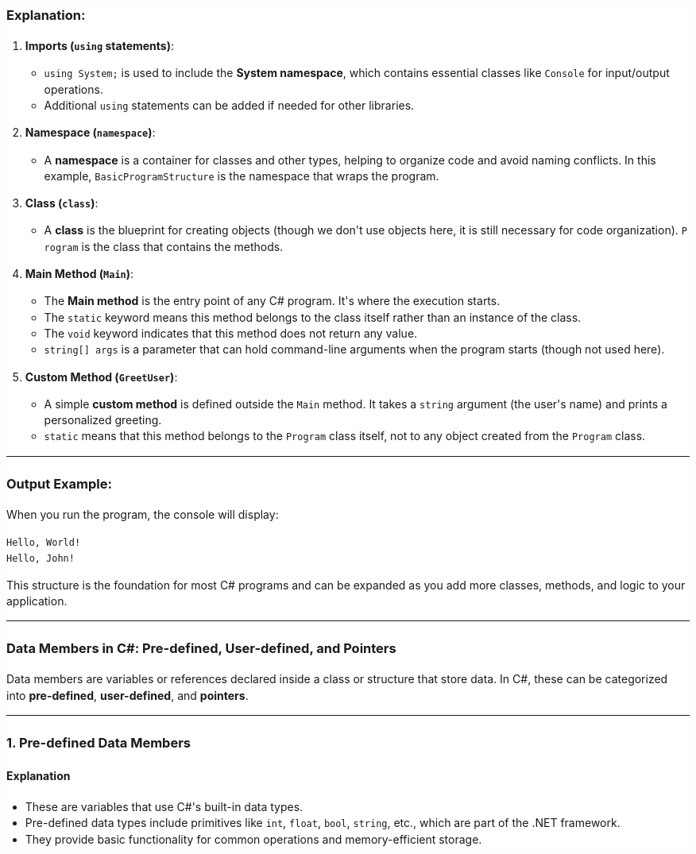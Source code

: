 
### **Explanation:**

1. **Imports (`using` statements)**:
   - `using System;` is used to include the **System namespace**, which contains essential classes like `Console` for input/output operations.
   - Additional `using` statements can be added if needed for other libraries.

2. **Namespace (`namespace`)**:
   - A **namespace** is a container for classes and other types, helping to organize code and avoid naming conflicts. In this example, `BasicProgramStructure` is the namespace that wraps the program.

3. **Class (`class`)**:
   - A **class** is the blueprint for creating objects (though we don't use objects here, it is still necessary for code organization). `Program` is the class that contains the methods.

4. **Main Method (`Main`)**:
   - The **Main method** is the entry point of any C# program. It's where the execution starts.
   - The `static` keyword means this method belongs to the class itself rather than an instance of the class.
   - The `void` keyword indicates that this method does not return any value.
   - `string[] args` is a parameter that can hold command-line arguments when the program starts (though not used here).

5. **Custom Method (`GreetUser`)**:
   - A simple **custom method** is defined outside the `Main` method. It takes a `string` argument (the user's name) and prints a personalized greeting.
   - `static` means that this method belongs to the `Program` class itself, not to any object created from the `Program` class.

---

### **Output Example:**
When you run the program, the console will display:
```
Hello, World!
Hello, John!
```

This structure is the foundation for most C# programs and can be expanded as you add more classes, methods, and logic to your application.

---

### **Data Members in C#: Pre-defined, User-defined, and Pointers**

Data members are variables or references declared inside a class or structure that store data. In C#, these can be categorized into **pre-defined**, **user-defined**, and **pointers**.

---

### **1. Pre-defined Data Members**

#### **Explanation**  
- These are variables that use C#'s built-in data types.
- Pre-defined data types include primitives like `int`, `float`, `bool`, `string`, etc., which are part of the .NET framework.
- They provide basic functionality for common operations and memory-efficient storage.
